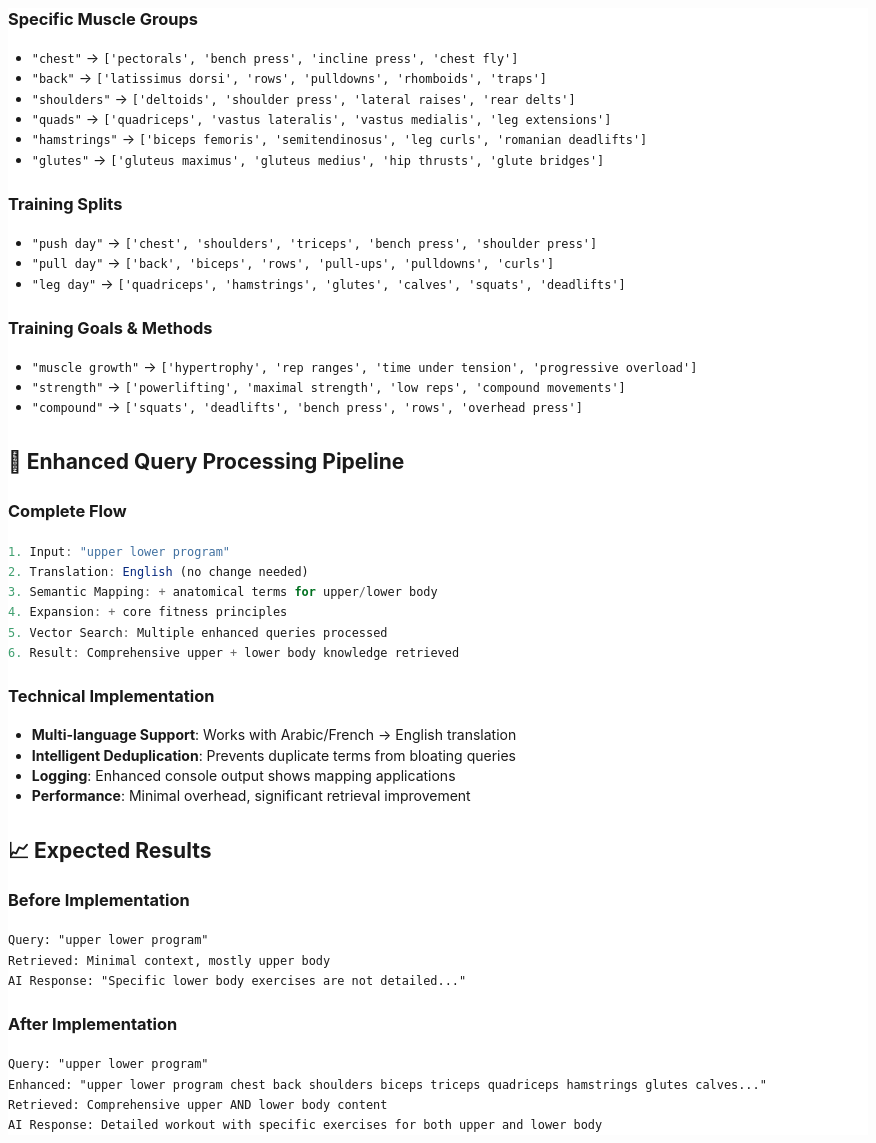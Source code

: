 ### **Specific Muscle Groups**
- `"chest"` → `['pectorals', 'bench press', 'incline press', 'chest fly']`
- `"back"` → `['latissimus dorsi', 'rows', 'pulldowns', 'rhomboids', 'traps']`
- `"shoulders"` → `['deltoids', 'shoulder press', 'lateral raises', 'rear delts']`
- `"quads"` → `['quadriceps', 'vastus lateralis', 'vastus medialis', 'leg extensions']`
- `"hamstrings"` → `['biceps femoris', 'semitendinosus', 'leg curls', 'romanian deadlifts']`
- `"glutes"` → `['gluteus maximus', 'gluteus medius', 'hip thrusts', 'glute bridges']`

### **Training Splits**
- `"push day"` → `['chest', 'shoulders', 'triceps', 'bench press', 'shoulder press']`
- `"pull day"` → `['back', 'biceps', 'rows', 'pull-ups', 'pulldowns', 'curls']`
- `"leg day"` → `['quadriceps', 'hamstrings', 'glutes', 'calves', 'squats', 'deadlifts']`

### **Training Goals & Methods**
- `"muscle growth"` → `['hypertrophy', 'rep ranges', 'time under tension', 'progressive overload']`
- `"strength"` → `['powerlifting', 'maximal strength', 'low reps', 'compound movements']`
- `"compound"` → `['squats', 'deadlifts', 'bench press', 'rows', 'overhead press']`

## 🔄 Enhanced Query Processing Pipeline

### **Complete Flow**
```typescript
1. Input: "upper lower program"
2. Translation: English (no change needed)
3. Semantic Mapping: + anatomical terms for upper/lower body
4. Expansion: + core fitness principles 
5. Vector Search: Multiple enhanced queries processed
6. Result: Comprehensive upper + lower body knowledge retrieved
```

### **Technical Implementation**
- **Multi-language Support**: Works with Arabic/French → English translation
- **Intelligent Deduplication**: Prevents duplicate terms from bloating queries
- **Logging**: Enhanced console output shows mapping applications
- **Performance**: Minimal overhead, significant retrieval improvement

## 📈 Expected Results

### **Before Implementation**
```
Query: "upper lower program"
Retrieved: Minimal context, mostly upper body
AI Response: "Specific lower body exercises are not detailed..."
```

### **After Implementation**
```
Query: "upper lower program" 
Enhanced: "upper lower program chest back shoulders biceps triceps quadriceps hamstrings glutes calves..."
Retrieved: Comprehensive upper AND lower body content
AI Response: Detailed workout with specific exercises for both upper and lower body
```
